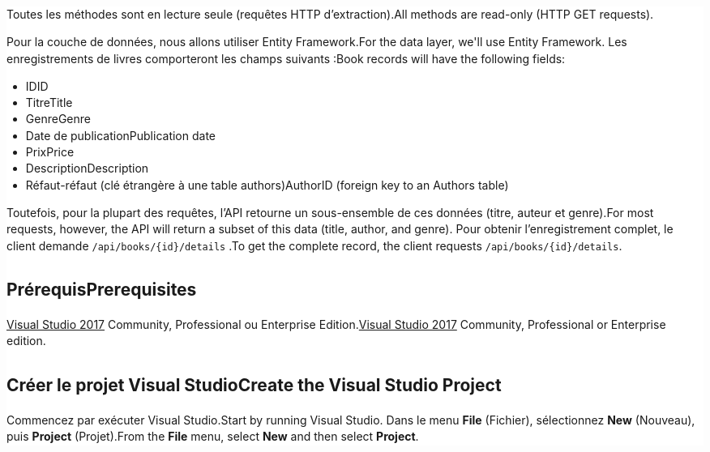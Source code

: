 <span data-ttu-id="1cf9a-122">Toutes les méthodes sont en lecture seule (requêtes HTTP d’extraction).</span><span class="sxs-lookup"><span data-stu-id="1cf9a-122">All methods are read-only (HTTP GET requests).</span></span>

<span data-ttu-id="1cf9a-123">Pour la couche de données, nous allons utiliser Entity Framework.</span><span class="sxs-lookup"><span data-stu-id="1cf9a-123">For the data layer, we'll use Entity Framework.</span></span> <span data-ttu-id="1cf9a-124">Les enregistrements de livres comporteront les champs suivants :</span><span class="sxs-lookup"><span data-stu-id="1cf9a-124">Book records will have the following fields:</span></span>

- <span data-ttu-id="1cf9a-125">ID</span><span class="sxs-lookup"><span data-stu-id="1cf9a-125">ID</span></span>
- <span data-ttu-id="1cf9a-126">Titre</span><span class="sxs-lookup"><span data-stu-id="1cf9a-126">Title</span></span>
- <span data-ttu-id="1cf9a-127">Genre</span><span class="sxs-lookup"><span data-stu-id="1cf9a-127">Genre</span></span>
- <span data-ttu-id="1cf9a-128">Date de publication</span><span class="sxs-lookup"><span data-stu-id="1cf9a-128">Publication date</span></span>
- <span data-ttu-id="1cf9a-129">Prix</span><span class="sxs-lookup"><span data-stu-id="1cf9a-129">Price</span></span>
- <span data-ttu-id="1cf9a-130">Description</span><span class="sxs-lookup"><span data-stu-id="1cf9a-130">Description</span></span>
- <span data-ttu-id="1cf9a-131">Réfaut-réfaut (clé étrangère à une table authors)</span><span class="sxs-lookup"><span data-stu-id="1cf9a-131">AuthorID (foreign key to an Authors table)</span></span>

<span data-ttu-id="1cf9a-132">Toutefois, pour la plupart des requêtes, l’API retourne un sous-ensemble de ces données (titre, auteur et genre).</span><span class="sxs-lookup"><span data-stu-id="1cf9a-132">For most requests, however, the API will return a subset of this data (title, author, and genre).</span></span> <span data-ttu-id="1cf9a-133">Pour obtenir l’enregistrement complet, le client demande `/api/books/{id}/details` .</span><span class="sxs-lookup"><span data-stu-id="1cf9a-133">To get the complete record, the client requests `/api/books/{id}/details`.</span></span>

## <a name="prerequisites"></a><span data-ttu-id="1cf9a-134">Prérequis</span><span class="sxs-lookup"><span data-stu-id="1cf9a-134">Prerequisites</span></span>

<span data-ttu-id="1cf9a-135">[Visual Studio 2017](https://visualstudio.microsoft.com/downloads/?utm_medium=microsoft&utm_source=docs.microsoft.com&utm_campaign=button+cta&utm_content=download+vs2017) Community, Professional ou Enterprise Edition.</span><span class="sxs-lookup"><span data-stu-id="1cf9a-135">[Visual Studio 2017](https://visualstudio.microsoft.com/downloads/?utm_medium=microsoft&utm_source=docs.microsoft.com&utm_campaign=button+cta&utm_content=download+vs2017) Community, Professional or Enterprise edition.</span></span>

## <a name="create-the-visual-studio-project"></a><span data-ttu-id="1cf9a-136">Créer le projet Visual Studio</span><span class="sxs-lookup"><span data-stu-id="1cf9a-136">Create the Visual Studio Project</span></span>

<span data-ttu-id="1cf9a-137">Commencez par exécuter Visual Studio.</span><span class="sxs-lookup"><span data-stu-id="1cf9a-137">Start by running Visual Studio.</span></span> <span data-ttu-id="1cf9a-138">Dans le menu **File** (Fichier), sélectionnez **New** (Nouveau), puis **Project** (Projet).</span><span class="sxs-lookup"><span data-stu-id="1cf9a-138">From the **File** menu, select **New** and then select **Project**.</span></span>
